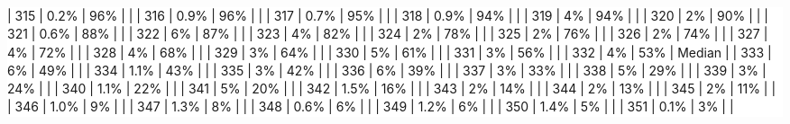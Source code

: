 | 315 | 0.2% | 96% |  |
| 316 | 0.9% | 96% |  |
| 317 | 0.7% | 95% |  |
| 318 | 0.9% | 94% |  |
| 319 | 4% | 94% |  |
| 320 | 2% | 90% |  |
| 321 | 0.6% | 88% |  |
| 322 | 6% | 87% |  |
| 323 | 4% | 82% |  |
| 324 | 2% | 78% |  |
| 325 | 2% | 76% |  |
| 326 | 2% | 74% |  |
| 327 | 4% | 72% |  |
| 328 | 4% | 68% |  |
| 329 | 3% | 64% |  |
| 330 | 5% | 61% |  |
| 331 | 3% | 56% |  |
| 332 | 4% | 53% | Median |
| 333 | 6% | 49% |  |
| 334 | 1.1% | 43% |  |
| 335 | 3% | 42% |  |
| 336 | 6% | 39% |  |
| 337 | 3% | 33% |  |
| 338 | 5% | 29% |  |
| 339 | 3% | 24% |  |
| 340 | 1.1% | 22% |  |
| 341 | 5% | 20% |  |
| 342 | 1.5% | 16% |  |
| 343 | 2% | 14% |  |
| 344 | 2% | 13% |  |
| 345 | 2% | 11% |  |
| 346 | 1.0% | 9% |  |
| 347 | 1.3% | 8% |  |
| 348 | 0.6% | 6% |  |
| 349 | 1.2% | 6% |  |
| 350 | 1.4% | 5% |  |
| 351 | 0.1% | 3% |  |